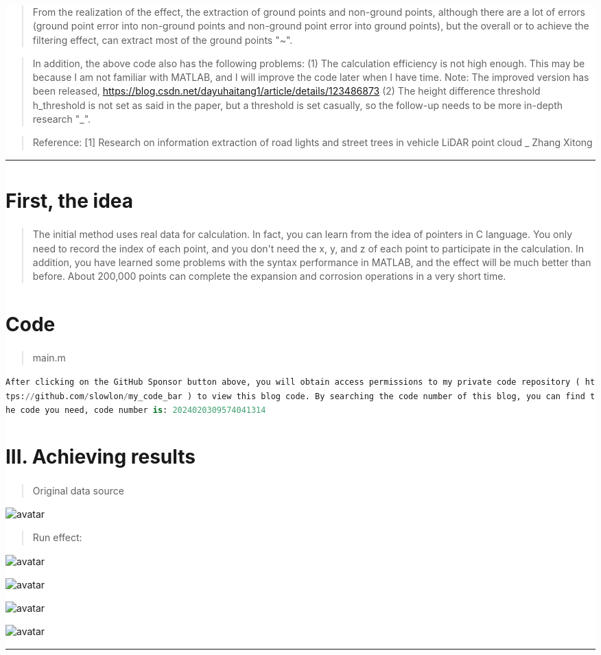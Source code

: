 >  From the realization of the effect, the extraction of ground points and non-ground points, although there are a lot of errors (ground point error into non-ground points and non-ground point error into ground points), but the overall or to achieve the filtering effect, can extract most of the ground points "~". 

>  In addition, the above code also has the following problems: (1) The calculation efficiency is not high enough. This may be because I am not familiar with MATLAB, and I will improve the code later when I have time. Note: The improved version has been released, https://blog.csdn.net/dayuhaitang1/article/details/123486873 (2) The height difference threshold h_threshold is not set as said in the paper, but a threshold is set casually, so the follow-up needs to be more in-depth research "_". 

>  Reference: [1] Research on information extraction of road lights and street trees in vehicle LiDAR point cloud _ Zhang Xitong 



--------------------------------------------------------------------------------

#  First, the idea 

>  The initial method uses real data for calculation. In fact, you can learn from the idea of pointers in C language. You only need to record the index of each point, and you don't need the x, y, and z of each point to participate in the calculation. In addition, you have learned some problems with the syntax performance in MATLAB, and the effect will be much better than before. About 200,000 points can complete the expansion and corrosion operations in a very short time. 

#  Code 

>  main.m 

 ```python  
After clicking on the GitHub Sponsor button above, you will obtain access permissions to my private code repository ( https://github.com/slowlon/my_code_bar ) to view this blog code. By searching the code number of this blog, you can find the code you need, code number is: 2024020309574041314
 ```  
#  III. Achieving results 

>  Original data source 

![avatar]( d9881e0da2a24b3aa6713d52a44d349e.png) 

>  Run effect: 

![avatar]( c22c1dea6b8f4e8bbfbb9b47c3338294.png) 

![avatar]( dd0ef1d3b41b47e99ceb36cee64f394d.png) 

![avatar]( 0424741ac89c46f7a3a95b9375e4e0d9.png) 

![avatar]( 192df6e862754a329b53e55a21200d74.png) 



--------------------------------------------------------------------------------

